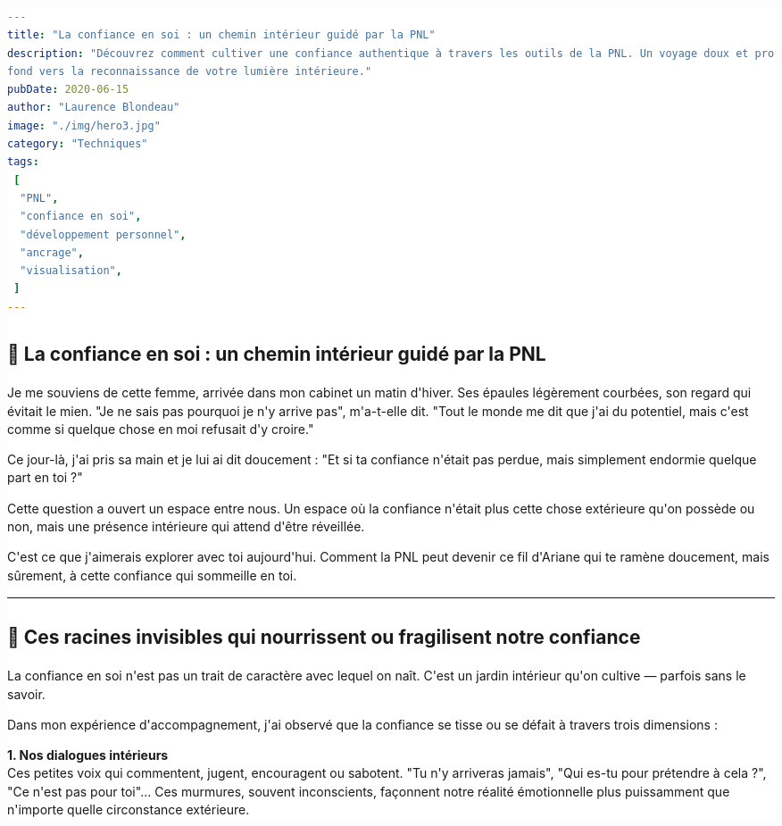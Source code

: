 ```yaml
---
title: "La confiance en soi : un chemin intérieur guidé par la PNL"
description: "Découvrez comment cultiver une confiance authentique à travers les outils de la PNL. Un voyage doux et profond vers la reconnaissance de votre lumière intérieure."
pubDate: 2020-06-15
author: "Laurence Blondeau"
image: "./img/hero3.jpg"
category: "Techniques"
tags:
 [
  "PNL",
  "confiance en soi",
  "développement personnel",
  "ancrage",
  "visualisation",
 ]
---
```


## 🌟 La confiance en soi : un chemin intérieur guidé par la PNL

Je me souviens de cette femme, arrivée dans mon cabinet un matin d'hiver. Ses épaules légèrement courbées, son regard qui évitait le mien. "Je ne sais pas pourquoi je n'y arrive pas", m'a-t-elle dit. "Tout le monde me dit que j'ai du potentiel, mais c'est comme si quelque chose en moi refusait d'y croire."

Ce jour-là, j'ai pris sa main et je lui ai dit doucement : "Et si ta confiance n'était pas perdue, mais simplement endormie quelque part en toi ?"

Cette question a ouvert un espace entre nous. Un espace où la confiance n'était plus cette chose extérieure qu'on possède ou non, mais une présence intérieure qui attend d'être réveillée.

C'est ce que j'aimerais explorer avec toi aujourd'hui. Comment la PNL peut devenir ce fil d'Ariane qui te ramène doucement, mais sûrement, à cette confiance qui sommeille en toi.

---

## 🌱 Ces racines invisibles qui nourrissent ou fragilisent notre confiance

La confiance en soi n'est pas un trait de caractère avec lequel on naît. C'est un jardin intérieur qu'on cultive — parfois sans le savoir.

Dans mon expérience d'accompagnement, j'ai observé que la confiance se tisse ou se défait à travers trois dimensions :

**1. Nos dialogues intérieurs**  
Ces petites voix qui commentent, jugent, encouragent ou sabotent. "Tu n'y arriveras jamais", "Qui es-tu pour prétendre à cela ?", "Ce n'est pas pour toi"... Ces murmures, souvent inconscients, façonnent notre réalité émotionnelle plus puissamment que n'importe quelle circonstance extérieure.
